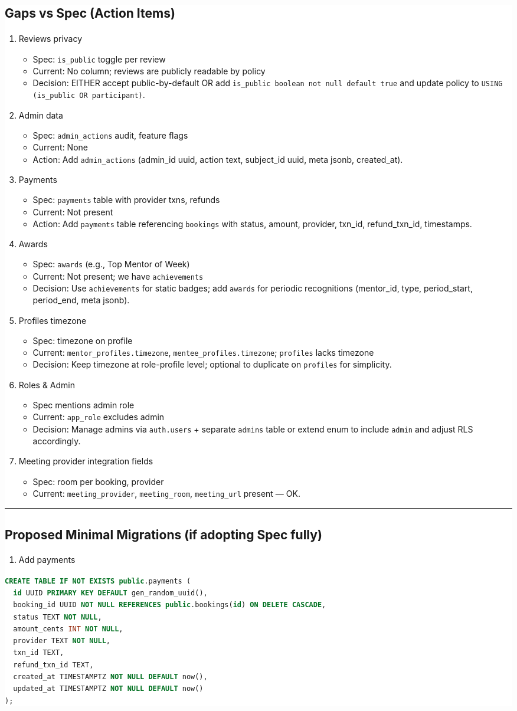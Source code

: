## Gaps vs Spec (Action Items)
1. Reviews privacy
   - Spec: `is_public` toggle per review
   - Current: No column; reviews are publicly readable by policy
   - Decision: EITHER accept public-by-default OR add `is_public boolean not null default true` and update policy to `USING (is_public OR participant)`.

2. Admin data
   - Spec: `admin_actions` audit, feature flags
   - Current: None
   - Action: Add `admin_actions` (admin_id uuid, action text, subject_id uuid, meta jsonb, created_at).

3. Payments
   - Spec: `payments` table with provider txns, refunds
   - Current: Not present
   - Action: Add `payments` table referencing `bookings` with status, amount, provider, txn_id, refund_txn_id, timestamps.

4. Awards
   - Spec: `awards` (e.g., Top Mentor of Week)
   - Current: Not present; we have `achievements`
   - Decision: Use `achievements` for static badges; add `awards` for periodic recognitions (mentor_id, type, period_start, period_end, meta jsonb).

5. Profiles timezone
   - Spec: timezone on profile
   - Current: `mentor_profiles.timezone`, `mentee_profiles.timezone`; `profiles` lacks timezone
   - Decision: Keep timezone at role-profile level; optional to duplicate on `profiles` for simplicity.

6. Roles & Admin
   - Spec mentions admin role
   - Current: `app_role` excludes admin
   - Decision: Manage admins via `auth.users` + separate `admins` table or extend enum to include `admin` and adjust RLS accordingly.

7. Meeting provider integration fields
   - Spec: room per booking, provider
   - Current: `meeting_provider`, `meeting_room`, `meeting_url` present — OK.

---

## Proposed Minimal Migrations (if adopting Spec fully)

1) Add payments
```sql
CREATE TABLE IF NOT EXISTS public.payments (
  id UUID PRIMARY KEY DEFAULT gen_random_uuid(),
  booking_id UUID NOT NULL REFERENCES public.bookings(id) ON DELETE CASCADE,
  status TEXT NOT NULL,
  amount_cents INT NOT NULL,
  provider TEXT NOT NULL,
  txn_id TEXT,
  refund_txn_id TEXT,
  created_at TIMESTAMPTZ NOT NULL DEFAULT now(),
  updated_at TIMESTAMPTZ NOT NULL DEFAULT now()
);
```
